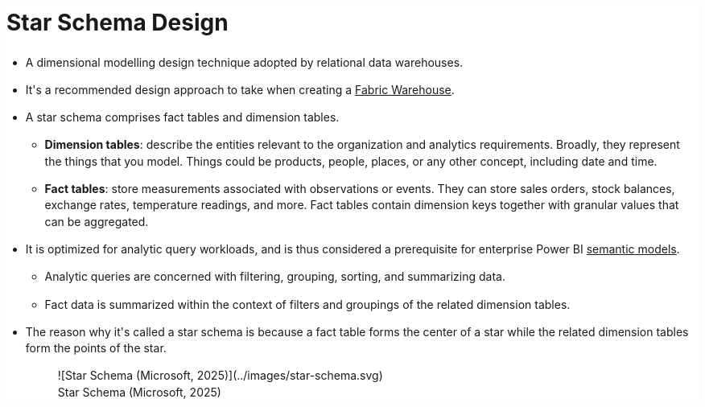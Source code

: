 # Star Schema Design

- A dimensional modelling design technique adopted by relational data warehouses.

-  It's a recommended design approach to take when creating a [Fabric Warehouse](../fabric_tools/warehouse.md).

- A star schema comprises fact tables and dimension tables.

    - **Dimension tables**: describe the entities relevant to the organization and analytics requirements. Broadly, they represent the things that you model. Things could be products, people, places, or any other concept, including date and time.

    - **Fact tables**: store measurements associated with observations or events. They can store sales orders, stock balances, exchange rates, temperature readings, and more. Fact tables contain dimension keys together with granular values that can be aggregated.

- It is optimized for analytic query workloads, and is thus considered a prerequisite for enterprise Power BI [semantic models](../fabric_tools/semantic_model.md).

    - Analytic queries are concerned with filtering, grouping, sorting, and summarizing data.

    - Fact data is summarized within the context of filters and groupings of the related dimension tables.

- The reason why it's called a star schema is because a fact table forms the center of a star while the related dimension tables form the points of the star.

    <figure markdown="span">
    ![Star Schema (Microsoft, 2025)](../images/star-schema.svg)
    <figcaption>Star Schema (Microsoft, 2025)</figcaption>
    </figure>
